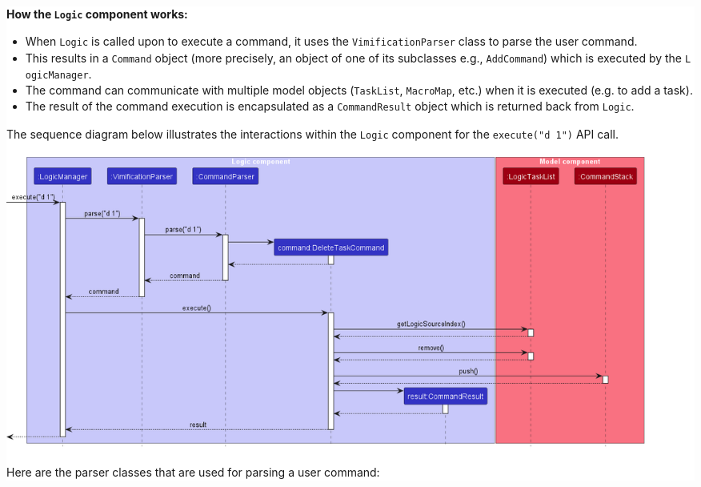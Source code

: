 **How the `Logic` component works:**

- When `Logic` is called upon to execute a command, it uses the `VimificationParser` class to parse the user command.
- This results in a `Command` object (more precisely, an object of one of its subclasses e.g., `AddCommand`) which is executed by the `LogicManager`.
- The command can communicate with multiple model objects (`TaskList`, `MacroMap`, etc.) when it is executed (e.g. to add a task).
- The result of the command execution is encapsulated as a `CommandResult` object which is returned back from `Logic`.

The sequence diagram below illustrates the interactions within the `Logic` component for the `execute("d 1")` API call.

<img src="images/DeleteSequenceDiagram.png" width="800" />

Here are the parser classes that are used for parsing a user command:
